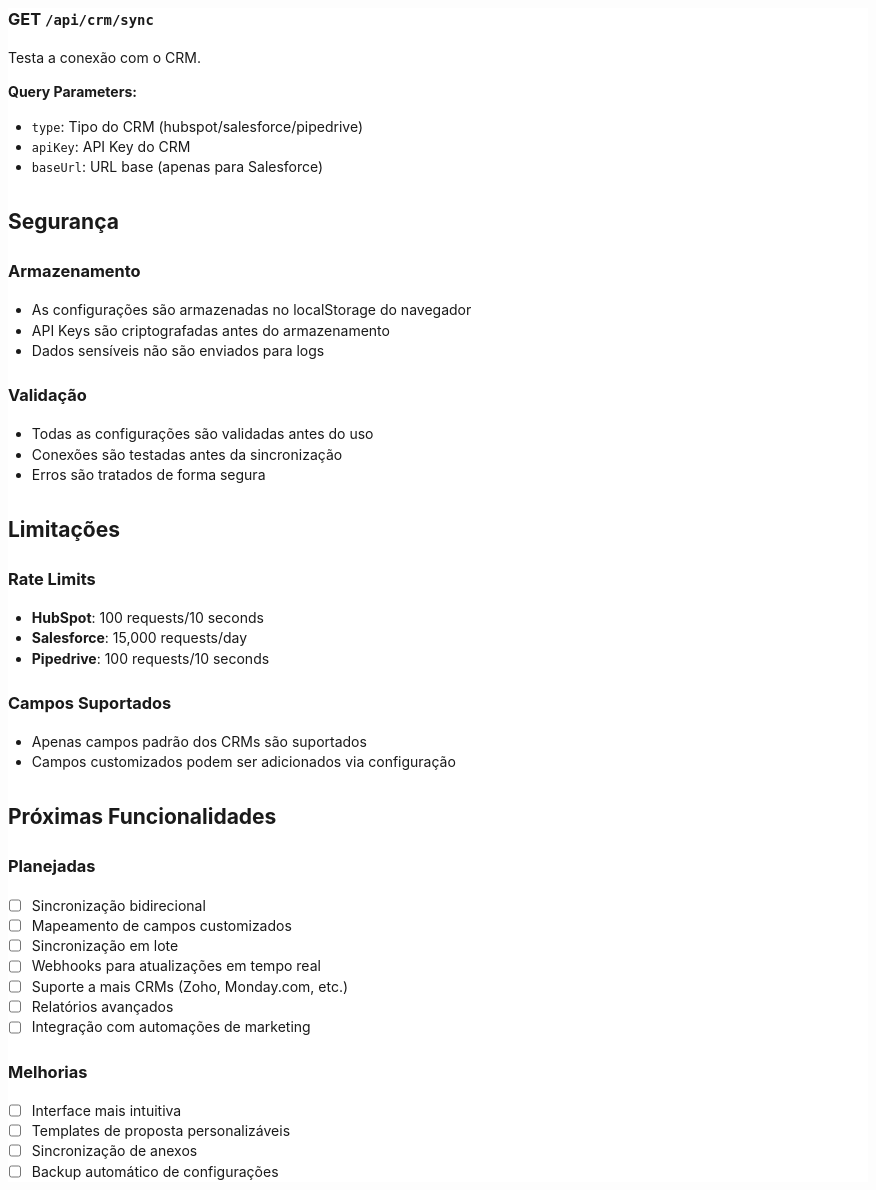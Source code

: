 ### GET `/api/crm/sync`
Testa a conexão com o CRM.

**Query Parameters:**
- `type`: Tipo do CRM (hubspot/salesforce/pipedrive)
- `apiKey`: API Key do CRM
- `baseUrl`: URL base (apenas para Salesforce)

## Segurança

### Armazenamento
- As configurações são armazenadas no localStorage do navegador
- API Keys são criptografadas antes do armazenamento
- Dados sensíveis não são enviados para logs

### Validação
- Todas as configurações são validadas antes do uso
- Conexões são testadas antes da sincronização
- Erros são tratados de forma segura

## Limitações

### Rate Limits
- **HubSpot**: 100 requests/10 seconds
- **Salesforce**: 15,000 requests/day
- **Pipedrive**: 100 requests/10 seconds

### Campos Suportados
- Apenas campos padrão dos CRMs são suportados
- Campos customizados podem ser adicionados via configuração

## Próximas Funcionalidades

### Planejadas
- [ ] Sincronização bidirecional
- [ ] Mapeamento de campos customizados
- [ ] Sincronização em lote
- [ ] Webhooks para atualizações em tempo real
- [ ] Suporte a mais CRMs (Zoho, Monday.com, etc.)
- [ ] Relatórios avançados
- [ ] Integração com automações de marketing

### Melhorias
- [ ] Interface mais intuitiva
- [ ] Templates de proposta personalizáveis
- [ ] Sincronização de anexos
- [ ] Backup automático de configurações
